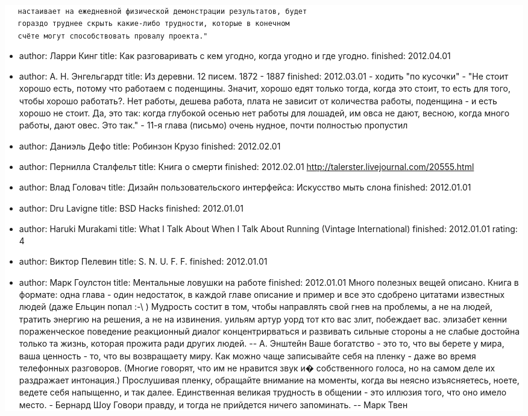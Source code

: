       настаивает на ежедневной физической демонстрации результатов, будет
       гораздо труднее скрыть какие-либо трудности, которые в конечном
       счёте могут способствовать провалу проекта."

- author: Ларри Кинг title: Как разговаривать с кем угодно, когда угодно и где угодно.  finished: 2012.04.01
- author: А. Н. Энгельгардт title: Из деревни. 12 писем. 1872 - 1887 finished: 2012.03.01
       - ходить "по кусочки"
       - "Не стоит хорошо есть, потому что работаем с поденщины. Значит,
       хорошо едят только тогда, когда это стоит, то есть для того, чтобы
       хорошо работать?. Нет работы, дешева работа, плата не зависит от
       количества работы, поденщина - и есть хорошо не стоит. Да, это так:
       когда глубокой осенью нет работы для лошадей, им овса не дают,
       весною, когда много работы, дают овес. Это так."
       - 11-я глава (письмо) очень нудное, почти полностью пропустил

- author: Даниэль Дефо title: Робинзон Крузо finished: 2012.02.01
- author: Пернилла Сталфельт title: Книга о смерти finished: 2012.02.01
       http://talerster.livejournal.com/20555.html

- author: Влад Головач title: Дизайн пользовательского интерфейса: Искусство мыть слона finished: 2012.01.01
- author: Dru Lavigne title: BSD Hacks finished: 2012.01.01
- author: Haruki Murakami title: What I Talk About When I Talk About Running (Vintage International) finished: 2012.01.01
  rating: 4
- author: Виктор Пелевин title: S. N. U. F. F.  finished: 2012.01.01
- author: Марк Гоулстон
  title: Ментальные ловушки на работе
  finished: 2012.01.01
       Много полезных вещей описано.
       Книга в формате: одна глава - один недостаток, в каждой главе
       описание и пример и все это сдобрено цитатами известных людей (даже
       Ельцин попал :-\ )
       Мудрость состит в том, чтобы направлять свой гнев на проблемы, а не
       на людей, тратить энергию на решения, а не на извинения.
       уильям артур уорд
       тот кто вас злит, побеждает вас. элизабет кенни
       пораженческое поведение
       реакционный диалог
       концентрирваться и развивать сильные стороны а не слабые
       достойна только та жизнь, которая прожита ради других людей. -- А.
       Энштейн
       Ваше богатство - это то, что вы берете у мира, ваша ценность - то,
       что вы возвращаету миру.
       Как можно чаще записывайте себя на пленку - даже во время
       телефонных разговоров. (Многие говорят, что им не нравится звук и�
       собственного голоса, но на самом деле их раздражает интонация.)
       Прослушивая пленку, обращайте внимание на моменты, когда вы неясно
       изъясняетесь, ноете, ведете себя напыщенно, и так далее.
       Единственная великая трудность в общении - это иллюзия того, что
       оно имело место. - Бернард Шоу
       Говори правду, и тогда не прийдется ничего запоминать. -- Марк Твен
